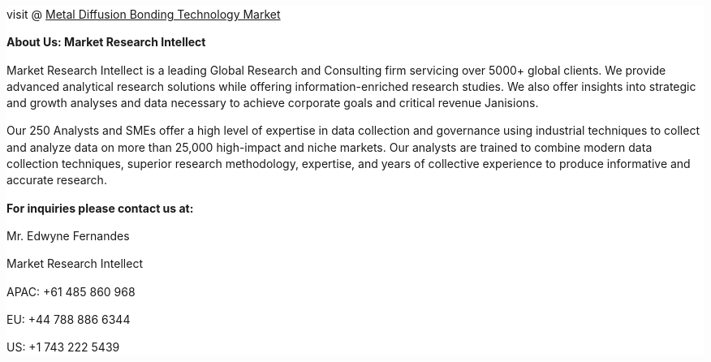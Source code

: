 visit&nbsp;@</strong>&nbsp;</span><span class="font-[700]"><a href="https://www.marketresearchintellect.com/product/metal-diffusion-bonding-technology-market/?utm_source=Linkedin&utm_medium=867" target="_blank" data-tracking-control-name="article-ssr-frontend-pulse_little-text-block" data-tracking-will-navigate="" data-test-link="">Metal Diffusion Bonding Technology Market</a></span></p><p><strong><span class="font-[700]">About Us: Market Research Intellect</span></strong></p><p><span class="">Market Research Intellect is a leading Global Research and Consulting firm servicing over 5000+ global clients. We provide advanced analytical research solutions while offering information-enriched research studies.&nbsp;</span>We also offer insights into strategic and growth analyses and data necessary to achieve corporate goals and critical revenue Janisions.</p><p><span class="">Our 250 Analysts and SMEs offer a high level of expertise in data collection and governance using industrial techniques to collect and analyze data on more than 25,000 high-impact and niche markets. Our analysts are trained to combine modern data collection techniques, superior research methodology, expertise, and years of collective experience to produce informative and accurate research.</span></p><p><strong>For inquiries please contact us at:</strong></p><p>Mr. Edwyne Fernandes</p><p>Market Research Intellect</p><p>APAC: +61 485 860 968</p><p>EU: +44 788 886 6344</p><p>US: +1 743 222 5439</p>